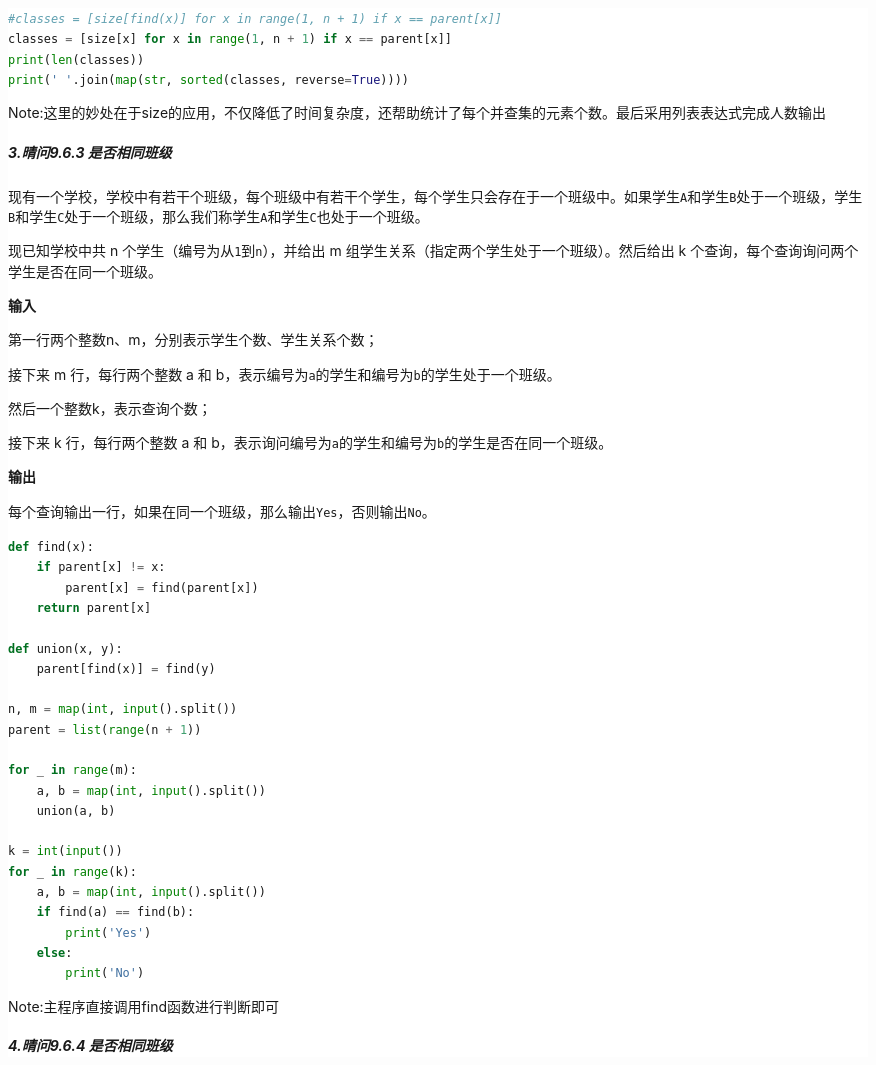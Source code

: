 ```python
#classes = [size[find(x)] for x in range(1, n + 1) if x == parent[x]]
classes = [size[x] for x in range(1, n + 1) if x == parent[x]]
print(len(classes))
print(' '.join(map(str, sorted(classes, reverse=True))))
```

Note:这里的妙处在于size的应用，不仅降低了时间复杂度，还帮助统计了每个并查集的元素个数。最后采用列表表达式完成人数输出

##### 3.晴问9.6.3 是否相同班级

现有一个学校，学校中有若干个班级，每个班级中有若干个学生，每个学生只会存在于一个班级中。如果学生`A`和学生`B`处于一个班级，学生`B`和学生`C`处于一个班级，那么我们称学生`A`和学生`C`也处于一个班级。

现已知学校中共 n 个学生（编号为从`1`到`n`），并给出 m 组学生关系（指定两个学生处于一个班级）。然后给出 k 个查询，每个查询询问两个学生是否在同一个班级。

**输入**

第一行两个整数n、m，分别表示学生个数、学生关系个数；

接下来 m 行，每行两个整数 a 和 b，表示编号为`a`的学生和编号为`b`的学生处于一个班级。

然后一个整数k，表示查询个数；

接下来 k 行，每行两个整数 a 和 b，表示询问编号为`a`的学生和编号为`b`的学生是否在同一个班级。

**输出**

每个查询输出一行，如果在同一个班级，那么输出`Yes`，否则输出`No`。

```python
def find(x):
    if parent[x] != x:
        parent[x] = find(parent[x])
    return parent[x]

def union(x, y):
    parent[find(x)] = find(y)

n, m = map(int, input().split())
parent = list(range(n + 1))

for _ in range(m):
    a, b = map(int, input().split())
    union(a, b)

k = int(input())
for _ in range(k):
    a, b = map(int, input().split())
    if find(a) == find(b):
        print('Yes')
    else:
        print('No')
```
Note:主程序直接调用find函数进行判断即可

##### 4.晴问9.6.4 是否相同班级
